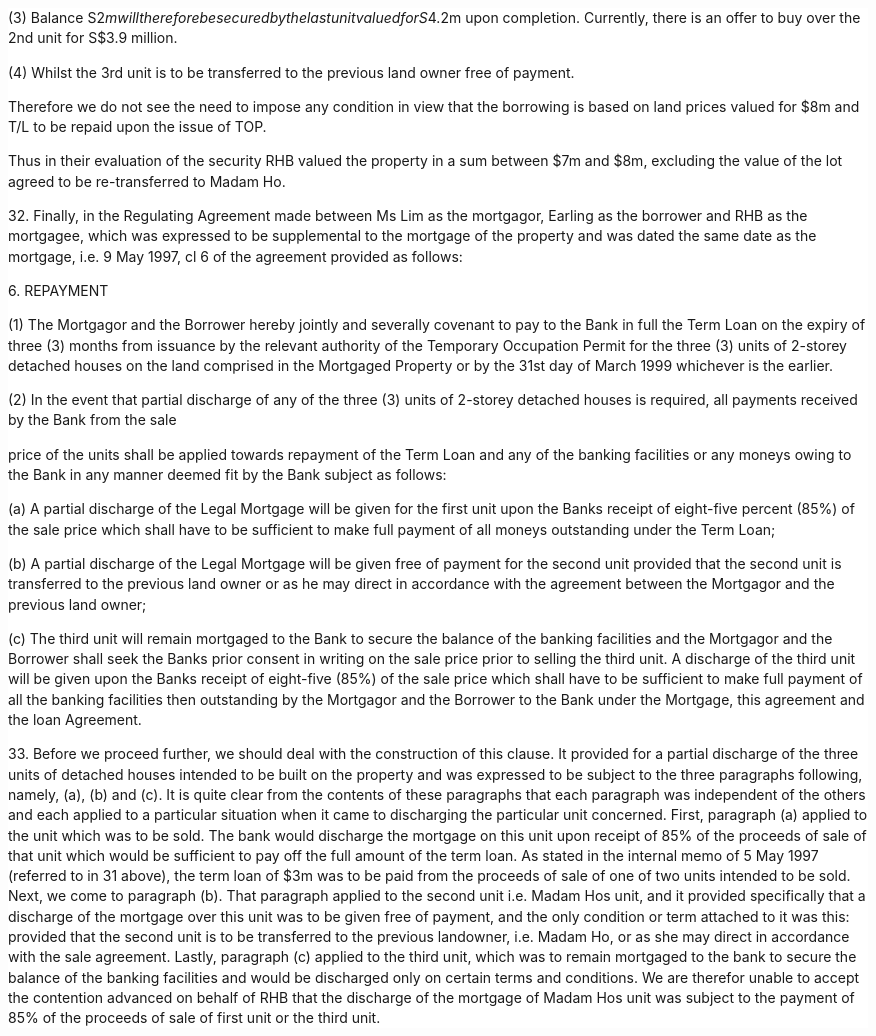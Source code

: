  (3) Balance S$2m will therefore be secured by the last unit valued for S$4.2m upon completion. Currently, there is an offer to buy over the 2nd unit for S$3.9 million. 

 (4) Whilst the 3rd unit is to be transferred to the previous land owner free of payment. 

 Therefore we do not see the need to impose any condition in view that the borrowing is based on land prices valued for $8m and T/L to be repaid upon the issue of TOP. 

Thus in their evaluation of the security RHB valued the property in a sum between $7m and $8m, excluding the value of the lot agreed to be re-transferred to Madam Ho. 

32\. Finally, in the Regulating Agreement made between Ms Lim as the mortgagor, Earling as the borrower and RHB as the mortgagee, which was expressed to be supplemental to the mortgage of the property and was dated the same date as the mortgage, i.e. 9 May 1997, cl 6 of the agreement provided as follows: 

6\. REPAYMENT 

 (1) The Mortgagor and the Borrower hereby jointly and severally covenant to pay to the Bank in full the Term Loan on the expiry of three (3) months from issuance by the relevant authority of the Temporary Occupation Permit for the three (3) units of 2-storey detached houses on the land comprised in the Mortgaged Property or by the 31st day of March 1999 whichever is the earlier. 

 (2) In the event that partial discharge of any of the three (3) units of 2-storey detached houses is required, all payments received by the Bank from the sale 


 price of the units shall be applied towards repayment of the Term Loan and any of the banking facilities or any moneys owing to the Bank in any manner deemed fit by the Bank subject as follows:

 (a) A partial discharge of the Legal Mortgage will be given for the first unit upon the Banks receipt of eight-five percent (85%) of the sale price which shall have to be sufficient to make full payment of all moneys outstanding under the Term Loan; 

 (b) A partial discharge of the Legal Mortgage will be given free of payment for the second unit provided that the second unit is transferred to the previous land owner or as he may direct in accordance with the agreement between the Mortgagor and the previous land owner; 

 (c) The third unit will remain mortgaged to the Bank to secure the balance of the banking facilities and the Mortgagor and the Borrower shall seek the Banks prior consent in writing on the sale price prior to selling the third unit. A discharge of the third unit will be given upon the Banks receipt of eight-five (85%) of the sale price which shall have to be sufficient to make full payment of all the banking facilities then outstanding by the Mortgagor and the Borrower to the Bank under the Mortgage, this agreement and the loan Agreement. 

33\. Before we proceed further, we should deal with the construction of this clause. It provided for a partial discharge of the three units of detached houses intended to be built on the property and was expressed to be subject to the three paragraphs following, namely, (a), (b) and (c). It is quite clear from the contents of these paragraphs that each paragraph was independent of the others and each applied to a particular situation when it came to discharging the particular unit concerned. First, paragraph (a) applied to the unit which was to be sold. The bank would discharge the mortgage on this unit upon receipt of 85% of the proceeds of sale of that unit which would be sufficient to pay off the full amount of the term loan. As stated in the internal memo of 5 May 1997 (referred to in 31 above), the term loan of $3m was to be paid from the proceeds of sale of one of two units intended to be sold. Next, we come to paragraph (b). That paragraph applied to the second unit i.e. Madam Hos unit, and it provided specifically that a discharge of the mortgage over this unit was to be given free of payment, and the only condition or term attached to it was this: provided that the second unit is to be transferred to the previous landowner, i.e. Madam Ho, or as she may direct in accordance with the sale agreement. Lastly, paragraph (c) applied to the third unit, which was to remain mortgaged to the bank to secure the balance of the banking facilities and would be discharged only on certain terms and conditions. We are therefor unable to accept the contention advanced on behalf of RHB that the discharge of the mortgage of Madam Hos unit was subject to the payment of 85% of the proceeds of sale of first unit or the third unit. 
